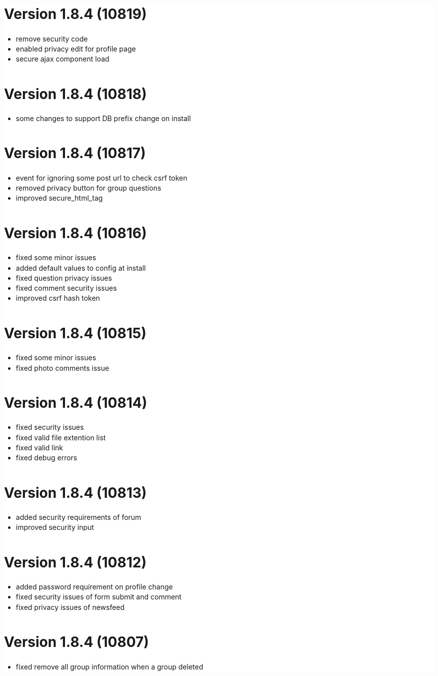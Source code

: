 # Version 1.8.4 (10819)
- remove security code
- enabled privacy edit for profile page
- secure ajax component load

# Version 1.8.4 (10818)
- some changes to support DB prefix change on install

# Version 1.8.4 (10817)
- event for ignoring some post url to check csrf token
- removed privacy button for group questions
- improved secure_html_tag

# Version 1.8.4 (10816)
- fixed some minor issues
- added default values to config at install
- fixed question privacy issues
- fixed comment security issues
- improved csrf hash token

# Version 1.8.4 (10815)
- fixed some minor issues
- fixed photo comments issue

# Version 1.8.4 (10814)
- fixed security issues
- fixed valid file extention list
- fixed valid link
- fixed debug errors

# Version 1.8.4 (10813)
- added security requirements of forum 
- improved security input

# Version 1.8.4 (10812)
- added password requirement on profile change
- fixed security issues of form submit and comment
- fixed privacy issues of newsfeed

# Version 1.8.4 (10807)
- fixed remove all group information when a group deleted
